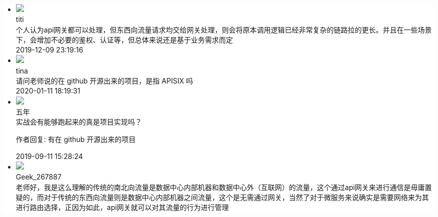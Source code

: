 </style><ul><li>
<div class="_2sjJGcOH_0"><img src="https://static001.geekbang.org/account/avatar/00/12/97/85/6f6300d6.jpg"
  class="_3FLYR4bF_0">
<div class="_36ChpWj4_0">
  <div class="_2zFoi7sd_0"><span>titi</span>
  </div>
  <div class="_2_QraFYR_0">个人认为api网关都可以处理，但东西向流量请求均交给网关处理，则会将原本调用逻辑已经非常复杂的链路拉的更长。并且在一些场景下，会增加不必要的鉴权、认证等，但总体来说还是基于业务需求而定</div>
  <div class="_10o3OAxT_0">
    
  </div>
  <div class="_3klNVc4Z_0">
    <div class="_3Hkula0k_0">2019-12-09 23:19:16</div>
  </div>
</div>
</div>
</li>
<li>
<div class="_2sjJGcOH_0"><img src="https://static001.geekbang.org/account/avatar/00/0f/ff/24/29d5c610.jpg"
  class="_3FLYR4bF_0">
<div class="_36ChpWj4_0">
  <div class="_2zFoi7sd_0"><span>tina</span>
  </div>
  <div class="_2_QraFYR_0">请问老师说的在 github 开源出来的项目，是指 APISIX 吗</div>
  <div class="_10o3OAxT_0">
    
  </div>
  <div class="_3klNVc4Z_0">
    <div class="_3Hkula0k_0">2020-01-11 18:19:31</div>
  </div>
</div>
</div>
</li>
<li>
<div class="_2sjJGcOH_0"><img src="https://static001.geekbang.org/account/avatar/00/10/7f/88/c4263c58.jpg"
  class="_3FLYR4bF_0">
<div class="_36ChpWj4_0">
  <div class="_2zFoi7sd_0"><span>五年</span>
  </div>
  <div class="_2_QraFYR_0">实战会有能够跑起来的真是项目实现吗？</div>
  <div class="_10o3OAxT_0">
    <p class="_3KxQPN3V_0">作者回复: 有在 github 开源出来的项目</p>
  </div>
  <div class="_3klNVc4Z_0">
    <div class="_3Hkula0k_0">2019-09-11 15:28:24</div>
  </div>
</div>
</div>
</li>
<li>
<div class="_2sjJGcOH_0"><img src="http://thirdwx.qlogo.cn/mmopen/vi_32/GkMk4gBlfZfhDE2btGKnGxCDsOVgkahKVRpYHU2C7uUQTHIWicPOPVQQPMDltZvo2iafsWjjxdR1IoqiaKuOSunYw/132"
  class="_3FLYR4bF_0">
<div class="_36ChpWj4_0">
  <div class="_2zFoi7sd_0"><span>Geek_267887</span>
  </div>
  <div class="_2_QraFYR_0">老师好，我是这么理解的传统的南北向流量是数据中心内部机器和数据中心外（互联网）的流量，这个通过api网关来进行通信是毋庸置疑的，而对于传统的东西向流量则是数据中心内部机器之间流量，这个是无需通过网关，当然了对于微服务来说确实是需要网络来为其进行路由选择，正因为如此，api网关就可以对其流量的行为进行管理</div>
  <div class="_10o3OAxT_0">
    